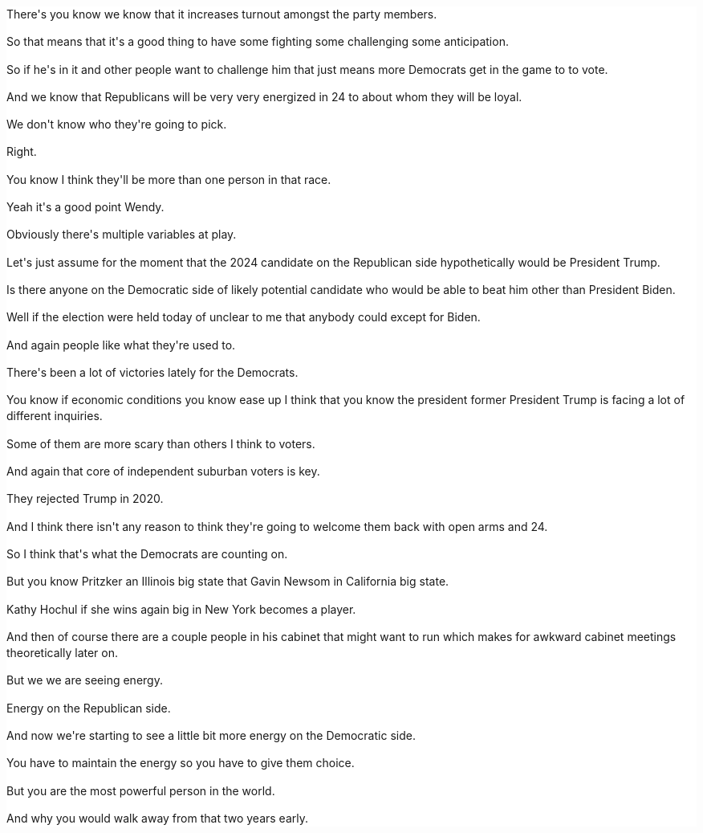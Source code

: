 There's you know we know that it increases turnout amongst the party members.

So that means that it's a good thing to have some fighting some challenging some anticipation.

So if he's in it and other people want to challenge him that just means more Democrats get in the game to to vote.

And we know that Republicans will be very very energized in 24 to about whom they will be loyal.

We don't know who they're going to pick.

Right.

You know I think they'll be more than one person in that race.

Yeah it's a good point Wendy.

Obviously there's multiple variables at play.

Let's just assume for the moment that the 2024 candidate on the Republican side hypothetically would be President Trump.

Is there anyone on the Democratic side of likely potential candidate who would be able to beat him other than President Biden.

Well if the election were held today of unclear to me that anybody could except for Biden.

And again people like what they're used to.

There's been a lot of victories lately for the Democrats.

You know if economic conditions you know ease up I think that you know the president former President Trump is facing a lot of different inquiries.

Some of them are more scary than others I think to voters.

And again that core of independent suburban voters is key.

They rejected Trump in 2020.

And I think there isn't any reason to think they're going to welcome them back with open arms and 24.

So I think that's what the Democrats are counting on.

But you know Pritzker an Illinois big state that Gavin Newsom in California big state.

Kathy Hochul if she wins again big in New York becomes a player.

And then of course there are a couple people in his cabinet that might want to run which makes for awkward cabinet meetings theoretically later on.

But we we are seeing energy.

Energy on the Republican side.

And now we're starting to see a little bit more energy on the Democratic side.

You have to maintain the energy so you have to give them choice.

But you are the most powerful person in the world.

And why you would walk away from that two years early.

